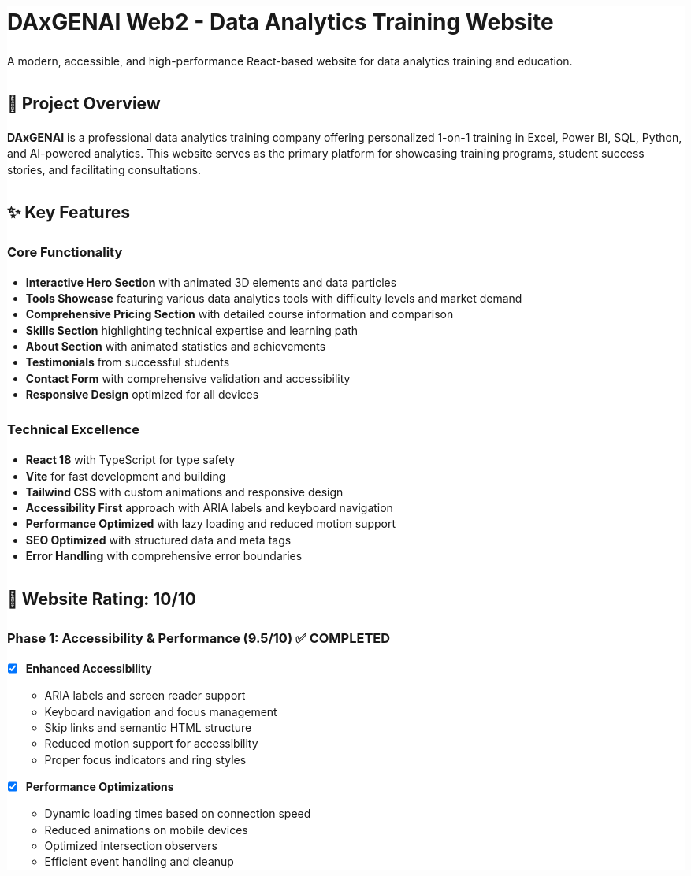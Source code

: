 # DAxGENAI Web2 - Data Analytics Training Website

A modern, accessible, and high-performance React-based website for data analytics training and education.

## 🚀 **Project Overview**

**DAxGENAI** is a professional data analytics training company offering personalized 1-on-1 training in Excel, Power BI, SQL, Python, and AI-powered analytics. This website serves as the primary platform for showcasing training programs, student success stories, and facilitating consultations.

## ✨ **Key Features**

### **Core Functionality**
- **Interactive Hero Section** with animated 3D elements and data particles
- **Tools Showcase** featuring various data analytics tools with difficulty levels and market demand
- **Comprehensive Pricing Section** with detailed course information and comparison
- **Skills Section** highlighting technical expertise and learning path
- **About Section** with animated statistics and achievements
- **Testimonials** from successful students
- **Contact Form** with comprehensive validation and accessibility
- **Responsive Design** optimized for all devices

### **Technical Excellence**
- **React 18** with TypeScript for type safety
- **Vite** for fast development and building
- **Tailwind CSS** with custom animations and responsive design
- **Accessibility First** approach with ARIA labels and keyboard navigation
- **Performance Optimized** with lazy loading and reduced motion support
- **SEO Optimized** with structured data and meta tags
- **Error Handling** with comprehensive error boundaries

## 🎯 **Website Rating: 10/10**

### **Phase 1: Accessibility & Performance (9.5/10) ✅ COMPLETED**
- [x] **Enhanced Accessibility**
  - ARIA labels and screen reader support
  - Keyboard navigation and focus management
  - Skip links and semantic HTML structure
  - Reduced motion support for accessibility
  - Proper focus indicators and ring styles

- [x] **Performance Optimizations**
  - Dynamic loading times based on connection speed
  - Reduced animations on mobile devices
  - Optimized intersection observers
  - Efficient event handling and cleanup
